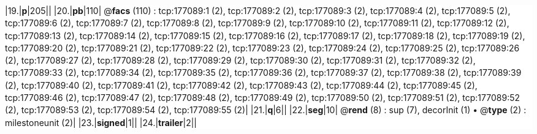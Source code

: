 |19.|__p__|205||
|20.|__pb__|110| @__facs__ (110) : tcp:177089:1 (2), tcp:177089:2 (2), tcp:177089:3 (2), tcp:177089:4 (2), tcp:177089:5 (2), tcp:177089:6 (2), tcp:177089:7 (2), tcp:177089:8 (2), tcp:177089:9 (2), tcp:177089:10 (2), tcp:177089:11 (2), tcp:177089:12 (2), tcp:177089:13 (2), tcp:177089:14 (2), tcp:177089:15 (2), tcp:177089:16 (2), tcp:177089:17 (2), tcp:177089:18 (2), tcp:177089:19 (2), tcp:177089:20 (2), tcp:177089:21 (2), tcp:177089:22 (2), tcp:177089:23 (2), tcp:177089:24 (2), tcp:177089:25 (2), tcp:177089:26 (2), tcp:177089:27 (2), tcp:177089:28 (2), tcp:177089:29 (2), tcp:177089:30 (2), tcp:177089:31 (2), tcp:177089:32 (2), tcp:177089:33 (2), tcp:177089:34 (2), tcp:177089:35 (2), tcp:177089:36 (2), tcp:177089:37 (2), tcp:177089:38 (2), tcp:177089:39 (2), tcp:177089:40 (2), tcp:177089:41 (2), tcp:177089:42 (2), tcp:177089:43 (2), tcp:177089:44 (2), tcp:177089:45 (2), tcp:177089:46 (2), tcp:177089:47 (2), tcp:177089:48 (2), tcp:177089:49 (2), tcp:177089:50 (2), tcp:177089:51 (2), tcp:177089:52 (2), tcp:177089:53 (2), tcp:177089:54 (2), tcp:177089:55 (2)|
|21.|__q__|6||
|22.|__seg__|10| @__rend__ (8) : sup (7), decorInit (1)  •  @__type__ (2) : milestoneunit (2)|
|23.|__signed__|1||
|24.|__trailer__|2||
